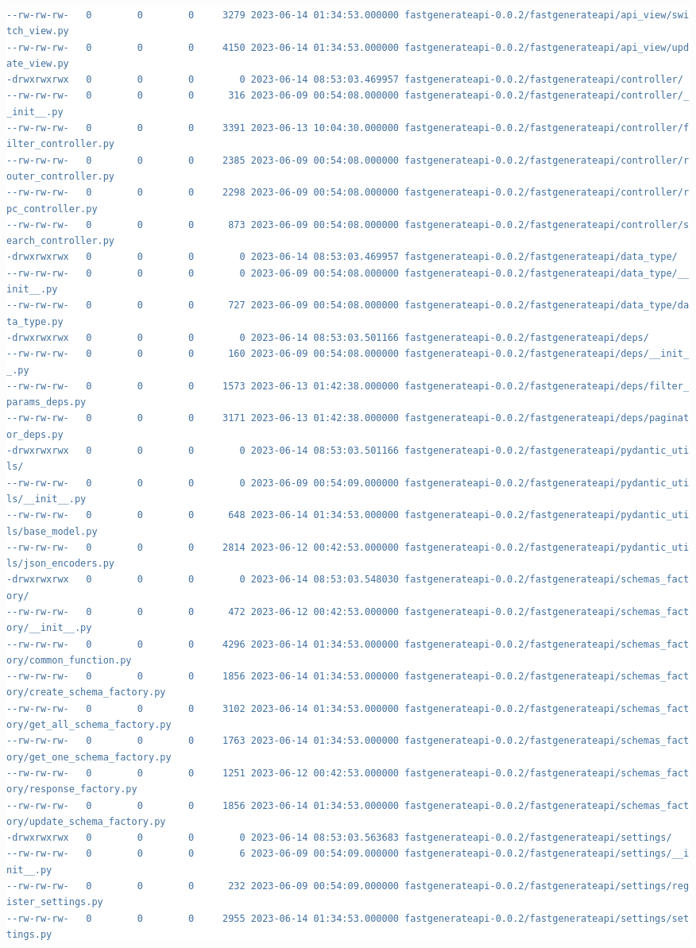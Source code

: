```diff
--rw-rw-rw-   0        0        0     3279 2023-06-14 01:34:53.000000 fastgenerateapi-0.0.2/fastgenerateapi/api_view/switch_view.py
--rw-rw-rw-   0        0        0     4150 2023-06-14 01:34:53.000000 fastgenerateapi-0.0.2/fastgenerateapi/api_view/update_view.py
-drwxrwxrwx   0        0        0        0 2023-06-14 08:53:03.469957 fastgenerateapi-0.0.2/fastgenerateapi/controller/
--rw-rw-rw-   0        0        0      316 2023-06-09 00:54:08.000000 fastgenerateapi-0.0.2/fastgenerateapi/controller/__init__.py
--rw-rw-rw-   0        0        0     3391 2023-06-13 10:04:30.000000 fastgenerateapi-0.0.2/fastgenerateapi/controller/filter_controller.py
--rw-rw-rw-   0        0        0     2385 2023-06-09 00:54:08.000000 fastgenerateapi-0.0.2/fastgenerateapi/controller/router_controller.py
--rw-rw-rw-   0        0        0     2298 2023-06-09 00:54:08.000000 fastgenerateapi-0.0.2/fastgenerateapi/controller/rpc_controller.py
--rw-rw-rw-   0        0        0      873 2023-06-09 00:54:08.000000 fastgenerateapi-0.0.2/fastgenerateapi/controller/search_controller.py
-drwxrwxrwx   0        0        0        0 2023-06-14 08:53:03.469957 fastgenerateapi-0.0.2/fastgenerateapi/data_type/
--rw-rw-rw-   0        0        0        0 2023-06-09 00:54:08.000000 fastgenerateapi-0.0.2/fastgenerateapi/data_type/__init__.py
--rw-rw-rw-   0        0        0      727 2023-06-09 00:54:08.000000 fastgenerateapi-0.0.2/fastgenerateapi/data_type/data_type.py
-drwxrwxrwx   0        0        0        0 2023-06-14 08:53:03.501166 fastgenerateapi-0.0.2/fastgenerateapi/deps/
--rw-rw-rw-   0        0        0      160 2023-06-09 00:54:08.000000 fastgenerateapi-0.0.2/fastgenerateapi/deps/__init__.py
--rw-rw-rw-   0        0        0     1573 2023-06-13 01:42:38.000000 fastgenerateapi-0.0.2/fastgenerateapi/deps/filter_params_deps.py
--rw-rw-rw-   0        0        0     3171 2023-06-13 01:42:38.000000 fastgenerateapi-0.0.2/fastgenerateapi/deps/paginator_deps.py
-drwxrwxrwx   0        0        0        0 2023-06-14 08:53:03.501166 fastgenerateapi-0.0.2/fastgenerateapi/pydantic_utils/
--rw-rw-rw-   0        0        0        0 2023-06-09 00:54:09.000000 fastgenerateapi-0.0.2/fastgenerateapi/pydantic_utils/__init__.py
--rw-rw-rw-   0        0        0      648 2023-06-14 01:34:53.000000 fastgenerateapi-0.0.2/fastgenerateapi/pydantic_utils/base_model.py
--rw-rw-rw-   0        0        0     2814 2023-06-12 00:42:53.000000 fastgenerateapi-0.0.2/fastgenerateapi/pydantic_utils/json_encoders.py
-drwxrwxrwx   0        0        0        0 2023-06-14 08:53:03.548030 fastgenerateapi-0.0.2/fastgenerateapi/schemas_factory/
--rw-rw-rw-   0        0        0      472 2023-06-12 00:42:53.000000 fastgenerateapi-0.0.2/fastgenerateapi/schemas_factory/__init__.py
--rw-rw-rw-   0        0        0     4296 2023-06-14 01:34:53.000000 fastgenerateapi-0.0.2/fastgenerateapi/schemas_factory/common_function.py
--rw-rw-rw-   0        0        0     1856 2023-06-14 01:34:53.000000 fastgenerateapi-0.0.2/fastgenerateapi/schemas_factory/create_schema_factory.py
--rw-rw-rw-   0        0        0     3102 2023-06-14 01:34:53.000000 fastgenerateapi-0.0.2/fastgenerateapi/schemas_factory/get_all_schema_factory.py
--rw-rw-rw-   0        0        0     1763 2023-06-14 01:34:53.000000 fastgenerateapi-0.0.2/fastgenerateapi/schemas_factory/get_one_schema_factory.py
--rw-rw-rw-   0        0        0     1251 2023-06-12 00:42:53.000000 fastgenerateapi-0.0.2/fastgenerateapi/schemas_factory/response_factory.py
--rw-rw-rw-   0        0        0     1856 2023-06-14 01:34:53.000000 fastgenerateapi-0.0.2/fastgenerateapi/schemas_factory/update_schema_factory.py
-drwxrwxrwx   0        0        0        0 2023-06-14 08:53:03.563683 fastgenerateapi-0.0.2/fastgenerateapi/settings/
--rw-rw-rw-   0        0        0        6 2023-06-09 00:54:09.000000 fastgenerateapi-0.0.2/fastgenerateapi/settings/__init__.py
--rw-rw-rw-   0        0        0      232 2023-06-09 00:54:09.000000 fastgenerateapi-0.0.2/fastgenerateapi/settings/register_settings.py
--rw-rw-rw-   0        0        0     2955 2023-06-14 01:34:53.000000 fastgenerateapi-0.0.2/fastgenerateapi/settings/settings.py
```